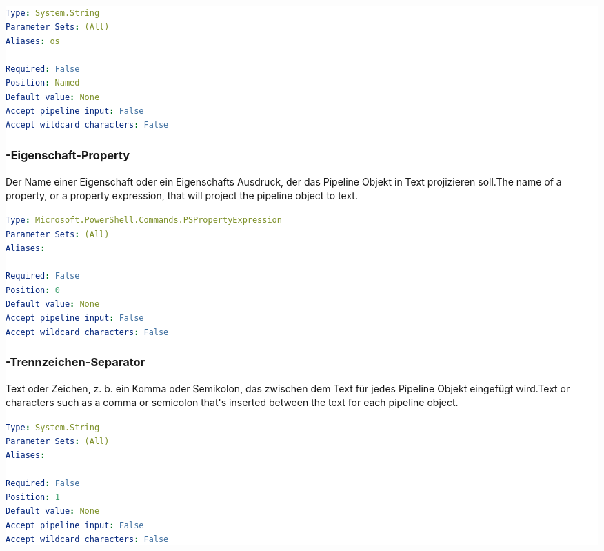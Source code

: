 ```yaml
Type: System.String
Parameter Sets: (All)
Aliases: os

Required: False
Position: Named
Default value: None
Accept pipeline input: False
Accept wildcard characters: False
```

### <span data-ttu-id="d7932-164">-Eigenschaft</span><span class="sxs-lookup"><span data-stu-id="d7932-164">-Property</span></span>

<span data-ttu-id="d7932-165">Der Name einer Eigenschaft oder ein Eigenschafts Ausdruck, der das Pipeline Objekt in Text projizieren soll.</span><span class="sxs-lookup"><span data-stu-id="d7932-165">The name of a property, or a property expression, that will project the pipeline object to text.</span></span>

```yaml
Type: Microsoft.PowerShell.Commands.PSPropertyExpression
Parameter Sets: (All)
Aliases:

Required: False
Position: 0
Default value: None
Accept pipeline input: False
Accept wildcard characters: False
```

### <span data-ttu-id="d7932-166">-Trennzeichen</span><span class="sxs-lookup"><span data-stu-id="d7932-166">-Separator</span></span>

<span data-ttu-id="d7932-167">Text oder Zeichen, z. b. ein Komma oder Semikolon, das zwischen dem Text für jedes Pipeline Objekt eingefügt wird.</span><span class="sxs-lookup"><span data-stu-id="d7932-167">Text or characters such as a comma or semicolon that's inserted between the text for each pipeline object.</span></span>

```yaml
Type: System.String
Parameter Sets: (All)
Aliases:

Required: False
Position: 1
Default value: None
Accept pipeline input: False
Accept wildcard characters: False
```
